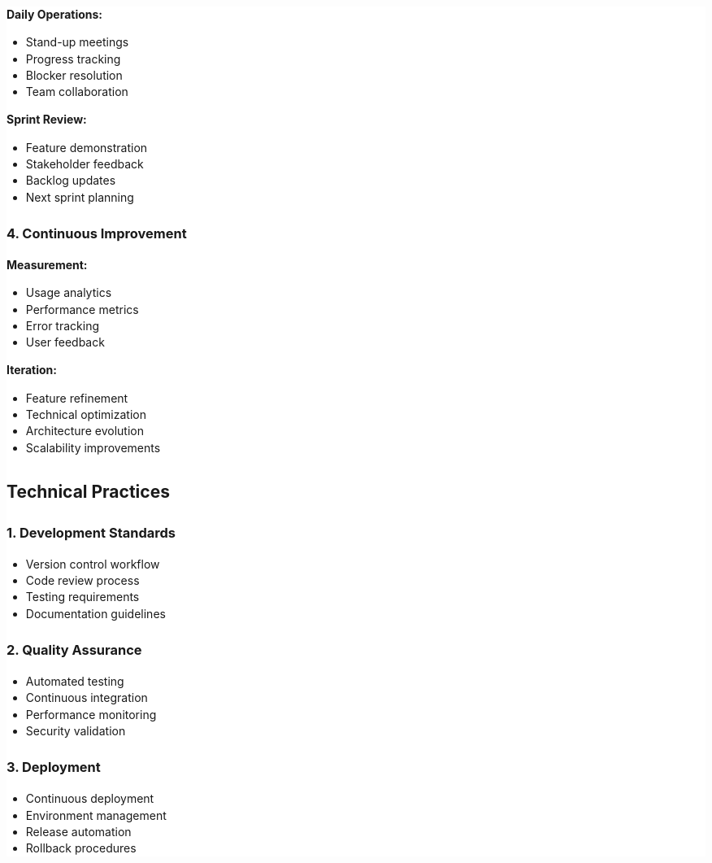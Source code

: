 **Daily Operations:**

- Stand-up meetings
- Progress tracking
- Blocker resolution
- Team collaboration

**Sprint Review:**

- Feature demonstration
- Stakeholder feedback
- Backlog updates
- Next sprint planning


### 4. Continuous Improvement

**Measurement:**

- Usage analytics
- Performance metrics
- Error tracking
- User feedback

**Iteration:**

- Feature refinement
- Technical optimization
- Architecture evolution
- Scalability improvements


## Technical Practices

### 1. Development Standards

- Version control workflow
- Code review process
- Testing requirements
- Documentation guidelines


### 2. Quality Assurance

- Automated testing
- Continuous integration
- Performance monitoring
- Security validation


### 3. Deployment

- Continuous deployment
- Environment management
- Release automation
- Rollback procedures
